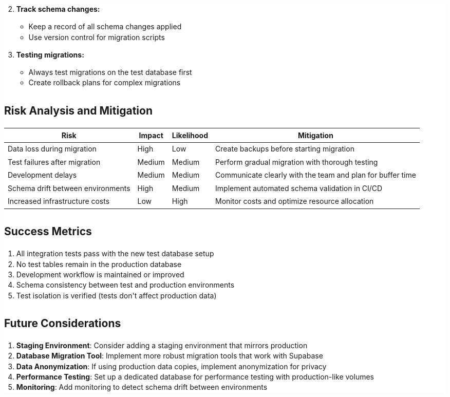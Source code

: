 2. **Track schema changes:**
   - Keep a record of all schema changes applied
   - Use version control for migration scripts

3. **Testing migrations:**
   - Always test migrations on the test database first
   - Create rollback plans for complex migrations

## Risk Analysis and Mitigation

| Risk | Impact | Likelihood | Mitigation |
|------|--------|------------|------------|
| Data loss during migration | High | Low | Create backups before starting migration |
| Test failures after migration | Medium | Medium | Perform gradual migration with thorough testing |
| Development delays | Medium | Medium | Communicate clearly with the team and plan for buffer time |
| Schema drift between environments | High | Medium | Implement automated schema validation in CI/CD |
| Increased infrastructure costs | Low | High | Monitor costs and optimize resource allocation |

## Success Metrics

1. All integration tests pass with the new test database setup
2. No test tables remain in the production database
3. Development workflow is maintained or improved
4. Schema consistency between test and production environments
5. Test isolation is verified (tests don't affect production data)

## Future Considerations

1. **Staging Environment**: Consider adding a staging environment that mirrors production
2. **Database Migration Tool**: Implement more robust migration tools that work with Supabase
3. **Data Anonymization**: If using production data copies, implement anonymization for privacy
4. **Performance Testing**: Set up a dedicated database for performance testing with production-like volumes
5. **Monitoring**: Add monitoring to detect schema drift between environments 